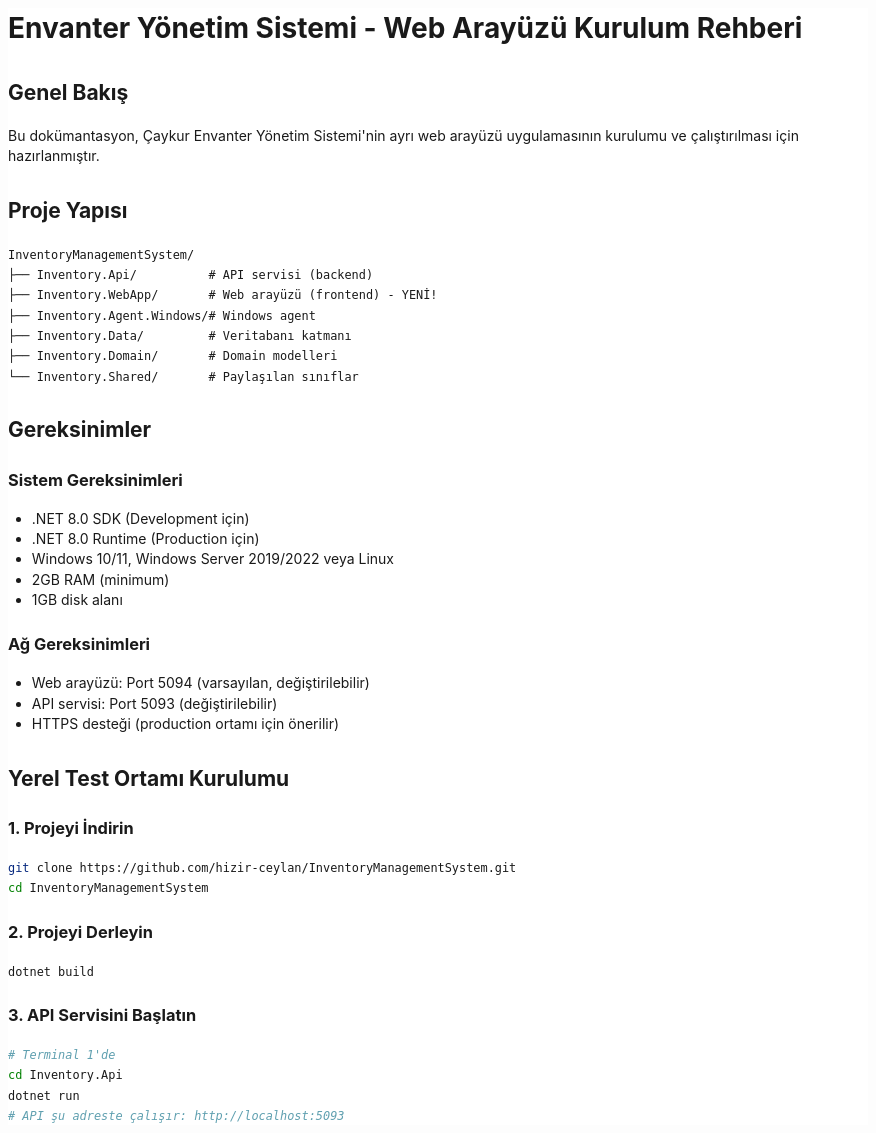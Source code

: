 # Envanter Yönetim Sistemi - Web Arayüzü Kurulum Rehberi

## Genel Bakış

Bu dokümantasyon, Çaykur Envanter Yönetim Sistemi'nin ayrı web arayüzü uygulamasının kurulumu ve çalıştırılması için hazırlanmıştır.

## Proje Yapısı

```
InventoryManagementSystem/
├── Inventory.Api/          # API servisi (backend)
├── Inventory.WebApp/       # Web arayüzü (frontend) - YENİ!
├── Inventory.Agent.Windows/# Windows agent
├── Inventory.Data/         # Veritabanı katmanı
├── Inventory.Domain/       # Domain modelleri
└── Inventory.Shared/       # Paylaşılan sınıflar
```

## Gereksinimler

### Sistem Gereksinimleri
- .NET 8.0 SDK (Development için)
- .NET 8.0 Runtime (Production için)
- Windows 10/11, Windows Server 2019/2022 veya Linux
- 2GB RAM (minimum)
- 1GB disk alanı

### Ağ Gereksinimleri
- Web arayüzü: Port 5094 (varsayılan, değiştirilebilir)
- API servisi: Port 5093 (değiştirilebilir)
- HTTPS desteği (production ortamı için önerilir)

## Yerel Test Ortamı Kurulumu

### 1. Projeyi İndirin
```bash
git clone https://github.com/hizir-ceylan/InventoryManagementSystem.git
cd InventoryManagementSystem
```

### 2. Projeyi Derleyin
```bash
dotnet build
```

### 3. API Servisini Başlatın
```bash
# Terminal 1'de
cd Inventory.Api
dotnet run
# API şu adreste çalışır: http://localhost:5093
```
